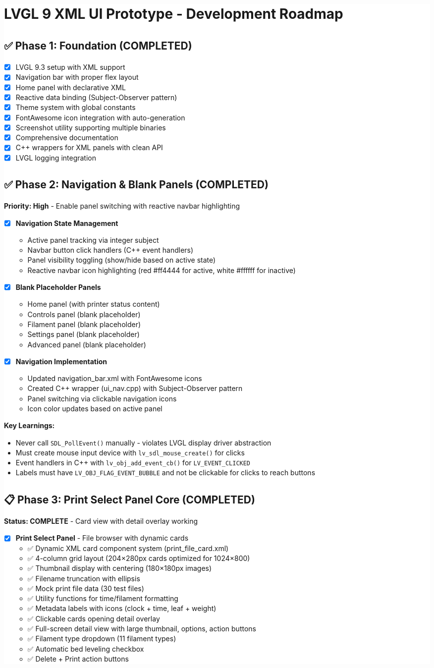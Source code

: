 # LVGL 9 XML UI Prototype - Development Roadmap

## ✅ Phase 1: Foundation (COMPLETED)

- [x] LVGL 9.3 setup with XML support
- [x] Navigation bar with proper flex layout
- [x] Home panel with declarative XML
- [x] Reactive data binding (Subject-Observer pattern)
- [x] Theme system with global constants
- [x] FontAwesome icon integration with auto-generation
- [x] Screenshot utility supporting multiple binaries
- [x] Comprehensive documentation
- [x] C++ wrappers for XML panels with clean API
- [x] LVGL logging integration

## ✅ Phase 2: Navigation & Blank Panels (COMPLETED)

**Priority: High** - Enable panel switching with reactive navbar highlighting

- [x] **Navigation State Management**
  - Active panel tracking via integer subject
  - Navbar button click handlers (C++ event handlers)
  - Panel visibility toggling (show/hide based on active state)
  - Reactive navbar icon highlighting (red #ff4444 for active, white #ffffff for inactive)

- [x] **Blank Placeholder Panels**
  - Home panel (with printer status content)
  - Controls panel (blank placeholder)
  - Filament panel (blank placeholder)
  - Settings panel (blank placeholder)
  - Advanced panel (blank placeholder)

- [x] **Navigation Implementation**
  - Updated navigation_bar.xml with FontAwesome icons
  - Created C++ wrapper (ui_nav.cpp) with Subject-Observer pattern
  - Panel switching via clickable navigation icons
  - Icon color updates based on active panel

**Key Learnings:**
- Never call `SDL_PollEvent()` manually - violates LVGL display driver abstraction
- Must create mouse input device with `lv_sdl_mouse_create()` for clicks
- Event handlers in C++ with `lv_obj_add_event_cb()` for `LV_EVENT_CLICKED`
- Labels must have `LV_OBJ_FLAG_EVENT_BUBBLE` and not be clickable for clicks to reach buttons

## 📋 Phase 3: Print Select Panel Core (COMPLETED)

**Status: COMPLETE** - Card view with detail overlay working

- [x] **Print Select Panel** - File browser with dynamic cards
  - ✅ Dynamic XML card component system (print_file_card.xml)
  - ✅ 4-column grid layout (204×280px cards optimized for 1024×800)
  - ✅ Thumbnail display with centering (180×180px images)
  - ✅ Filename truncation with ellipsis
  - ✅ Mock print file data (30 test files)
  - ✅ Utility functions for time/filament formatting
  - ✅ Metadata labels with icons (clock + time, leaf + weight)
  - ✅ Clickable cards opening detail overlay
  - ✅ Full-screen detail view with large thumbnail, options, action buttons
  - ✅ Filament type dropdown (11 filament types)
  - ✅ Automatic bed leveling checkbox
  - ✅ Delete + Print action buttons
